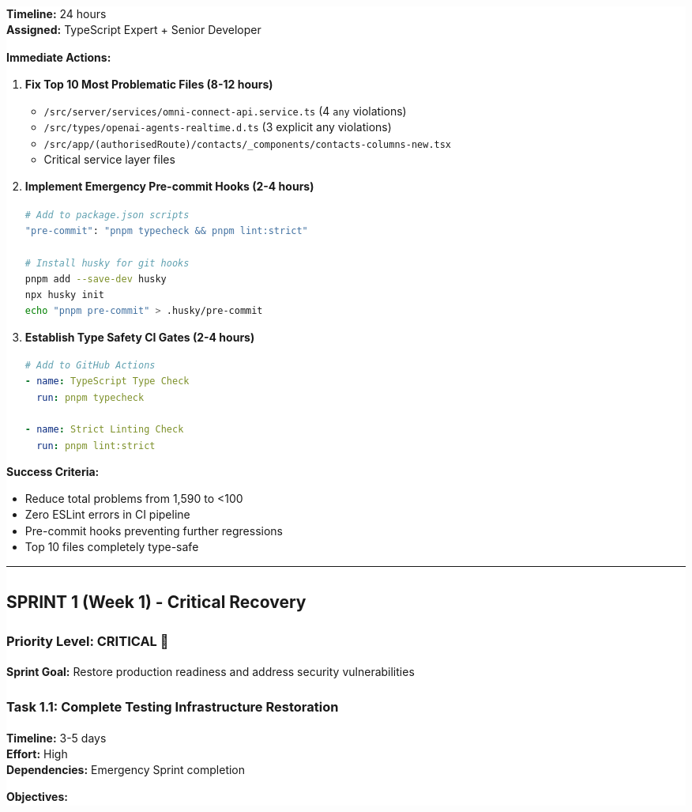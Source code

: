 **Timeline:** 24 hours  
**Assigned:** TypeScript Expert + Senior Developer

**Immediate Actions:**

1. **Fix Top 10 Most Problematic Files (8-12 hours)**
   - `/src/server/services/omni-connect-api.service.ts` (4 `any` violations)
   - `/src/types/openai-agents-realtime.d.ts` (3 explicit any violations)
   - `/src/app/(authorisedRoute)/contacts/_components/contacts-columns-new.tsx`
   - Critical service layer files

2. **Implement Emergency Pre-commit Hooks (2-4 hours)**

   ```bash
   # Add to package.json scripts
   "pre-commit": "pnpm typecheck && pnpm lint:strict"

   # Install husky for git hooks
   pnpm add --save-dev husky
   npx husky init
   echo "pnpm pre-commit" > .husky/pre-commit
   ```

3. **Establish Type Safety CI Gates (2-4 hours)**

   ```yaml
   # Add to GitHub Actions
   - name: TypeScript Type Check
     run: pnpm typecheck

   - name: Strict Linting Check
     run: pnpm lint:strict
   ```

**Success Criteria:**

- Reduce total problems from 1,590 to <100
- Zero ESLint errors in CI pipeline
- Pre-commit hooks preventing further regressions
- Top 10 files completely type-safe

---

## SPRINT 1 (Week 1) - Critical Recovery

### **Priority Level: CRITICAL** 🔴

**Sprint Goal:** Restore production readiness and address security vulnerabilities

### Task 1.1: Complete Testing Infrastructure Restoration

**Timeline:** 3-5 days  
**Effort:** High  
**Dependencies:** Emergency Sprint completion

**Objectives:**
